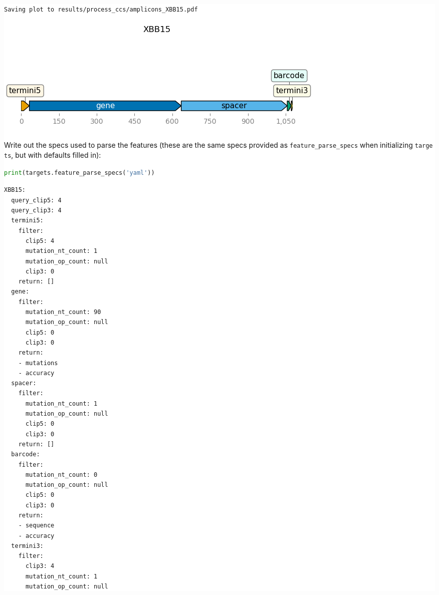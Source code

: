     Saving plot to results/process_ccs/amplicons_XBB15.pdf



    
![png](process_ccs_XBB15_files/process_ccs_XBB15_22_1.png)
    


Write out the specs used to parse the features (these are the same specs provided as `feature_parse_specs` when initializing `targets`, but with defaults filled in):


```python
print(targets.feature_parse_specs('yaml'))
```

    XBB15:
      query_clip5: 4
      query_clip3: 4
      termini5:
        filter:
          clip5: 4
          mutation_nt_count: 1
          mutation_op_count: null
          clip3: 0
        return: []
      gene:
        filter:
          mutation_nt_count: 90
          mutation_op_count: null
          clip5: 0
          clip3: 0
        return:
        - mutations
        - accuracy
      spacer:
        filter:
          mutation_nt_count: 1
          mutation_op_count: null
          clip5: 0
          clip3: 0
        return: []
      barcode:
        filter:
          mutation_nt_count: 0
          mutation_op_count: null
          clip5: 0
          clip3: 0
        return:
        - sequence
        - accuracy
      termini3:
        filter:
          clip3: 4
          mutation_nt_count: 1
          mutation_op_count: null